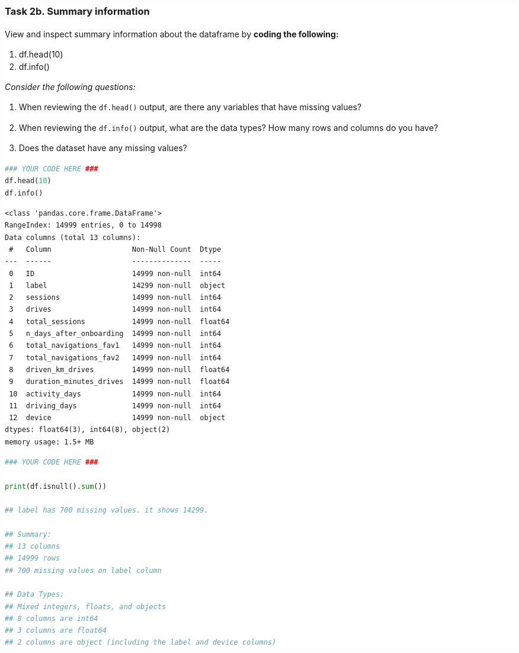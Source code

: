 ### **Task 2b. Summary information**

View and inspect summary information about the dataframe by **coding the following:**

1.  df.head(10)
2.  df.info()

*Consider the following questions:*

1.  When reviewing the `df.head()` output, are there any variables that have missing values?

2.  When reviewing the `df.info()` output, what are the data types? How many rows and columns do you have?

3.  Does the dataset have any missing values?

``` python
### YOUR CODE HERE ###
df.head(10)
df.info()
```

```         
<class 'pandas.core.frame.DataFrame'>
RangeIndex: 14999 entries, 0 to 14998
Data columns (total 13 columns):
 #   Column                   Non-Null Count  Dtype  
---  ------                   --------------  -----  
 0   ID                       14999 non-null  int64  
 1   label                    14299 non-null  object 
 2   sessions                 14999 non-null  int64  
 3   drives                   14999 non-null  int64  
 4   total_sessions           14999 non-null  float64
 5   n_days_after_onboarding  14999 non-null  int64  
 6   total_navigations_fav1   14999 non-null  int64  
 7   total_navigations_fav2   14999 non-null  int64  
 8   driven_km_drives         14999 non-null  float64
 9   duration_minutes_drives  14999 non-null  float64
 10  activity_days            14999 non-null  int64  
 11  driving_days             14999 non-null  int64  
 12  device                   14999 non-null  object 
dtypes: float64(3), int64(8), object(2)
memory usage: 1.5+ MB
```

``` python
### YOUR CODE HERE ###

print(df.isnull().sum())

## label has 700 missing values. it shows 14299.

## Summary:
## 13 columns
## 14999 rows
## 700 missing values on label column

## Data Types:
## Mixed integers, floats, and objects
## 8 columns are int64
## 3 columns are float64
## 2 columns are object (including the label and device columns)


```

